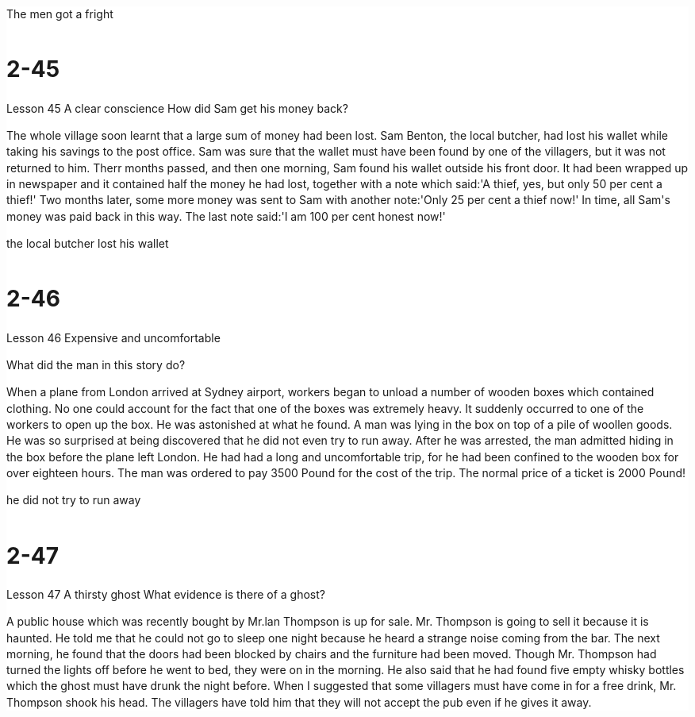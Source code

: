 The men got a fright


# 2-45
Lesson 45 A clear conscience
How did Sam get his money back?

The whole village soon learnt that a large sum of money had been lost.
Sam Benton, the local butcher, had lost his wallet while taking his savings to the post office.
Sam was sure that the wallet must have been found by one of the villagers, but it was not returned to him.
Therr months passed, and then one morning, Sam found his wallet outside his front door.
It had been wrapped up in newspaper and it contained half the money he had lost, together with a note which said:'A thief, yes, but only 50 per cent a thief!' Two months later, some more money was sent to Sam with another note:'Only 25 per cent a thief now!' In time, all Sam's money was paid back in this way.
The last note said:'I am 100 per cent honest now!'

the local butcher lost his wallet

# 2-46
Lesson 46 Expensive and uncomfortable

What did the man in this story do?

When a plane from London arrived at Sydney airport, workers began to unload a number of wooden boxes which contained clothing.
No one could account for the fact that one of the boxes was extremely heavy.
It suddenly occurred to one of the workers to open up the box.
He was astonished at what he found.
A man was lying in the box on top of a pile of woollen goods.
He was so surprised at being discovered that he did not even try to run away.
After he was arrested, the man admitted hiding in the box before the plane left London.
He had had a long and uncomfortable trip, for he had been confined to the wooden box for over eighteen hours.
The man was ordered to pay 3500 Pound for the cost of the trip.
The normal price of a ticket is 2000 Pound!

he did not try to run away


# 2-47
Lesson 47 A thirsty ghost
What evidence is there of a ghost?

A public house which was recently bought by Mr.lan Thompson is up for sale.
Mr. Thompson is going to sell it because it is haunted.
He told me that he could not go to sleep one night because he heard a strange noise coming from the bar.
The next morning, he found that the doors had been blocked by chairs and the furniture had been moved.
Though Mr. Thompson had turned the lights off before he went to bed, they were on in the morning.
He also said that he had found five empty whisky bottles which the ghost must have drunk the night before.
When I suggested that some villagers must have come in for a free drink, Mr. Thompson shook his head.
The villagers have told him that they will not accept the pub even if he gives it away.
